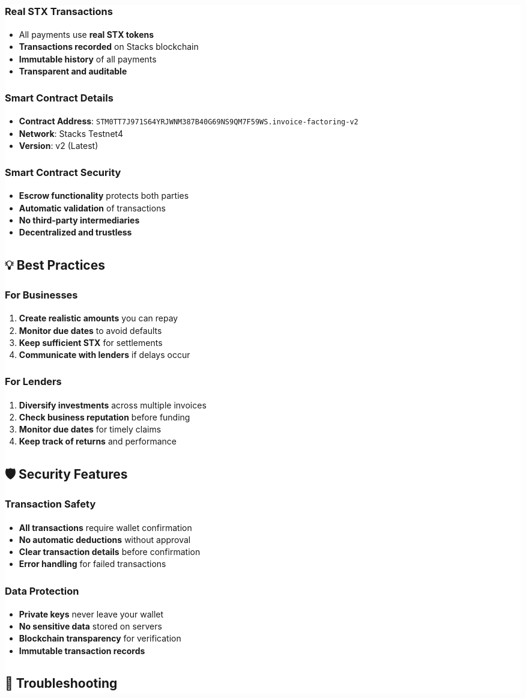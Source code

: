 ### **Real STX Transactions**
- All payments use **real STX tokens**
- **Transactions recorded** on Stacks blockchain
- **Immutable history** of all payments
- **Transparent and auditable**

### **Smart Contract Details**
- **Contract Address**: `STM0TT7J971S64YRJWNM387B40G69NS9QM7F59WS.invoice-factoring-v2`
- **Network**: Stacks Testnet4
- **Version**: v2 (Latest)

### **Smart Contract Security**
- **Escrow functionality** protects both parties
- **Automatic validation** of transactions
- **No third-party intermediaries**
- **Decentralized and trustless**

## 💡 **Best Practices**

### **For Businesses**
1. **Create realistic amounts** you can repay
2. **Monitor due dates** to avoid defaults
3. **Keep sufficient STX** for settlements
4. **Communicate with lenders** if delays occur

### **For Lenders**
1. **Diversify investments** across multiple invoices
2. **Check business reputation** before funding
3. **Monitor due dates** for timely claims
4. **Keep track of returns** and performance

## 🛡️ **Security Features**

### **Transaction Safety**
- **All transactions** require wallet confirmation
- **No automatic deductions** without approval
- **Clear transaction details** before confirmation
- **Error handling** for failed transactions

### **Data Protection**
- **Private keys** never leave your wallet
- **No sensitive data** stored on servers
- **Blockchain transparency** for verification
- **Immutable transaction records**

## 🔧 **Troubleshooting**
